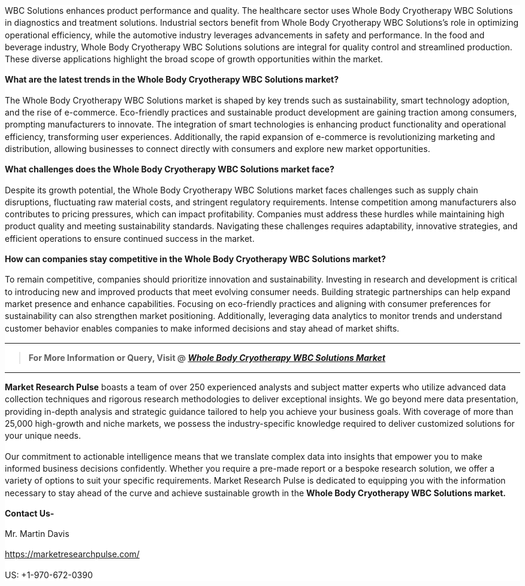 WBC Solutions enhances product performance and quality. The healthcare sector uses Whole Body Cryotherapy WBC Solutions in diagnostics and treatment solutions. Industrial sectors benefit from Whole Body Cryotherapy WBC Solutions&rsquo;s role in optimizing operational efficiency, while the automotive industry leverages advancements in safety and performance. In the food and beverage industry, Whole Body Cryotherapy WBC Solutions solutions are integral for quality control and streamlined production. These diverse applications highlight the broad scope of growth opportunities within the market.</p><p><strong>What are the latest trends in the Whole Body Cryotherapy WBC Solutions market?</strong></p><p>The Whole Body Cryotherapy WBC Solutions market is shaped by key trends such as sustainability, smart technology adoption, and the rise of e-commerce. Eco-friendly practices and sustainable product development are gaining traction among consumers, prompting manufacturers to innovate. The integration of smart technologies is enhancing product functionality and operational efficiency, transforming user experiences. Additionally, the rapid expansion of e-commerce is revolutionizing marketing and distribution, allowing businesses to connect directly with consumers and explore new market opportunities.</p><p><strong>What challenges does the Whole Body Cryotherapy WBC Solutions market face?</strong></p><p>Despite its growth potential, the Whole Body Cryotherapy WBC Solutions market faces challenges such as supply chain disruptions, fluctuating raw material costs, and stringent regulatory requirements. Intense competition among manufacturers also contributes to pricing pressures, which can impact profitability. Companies must address these hurdles while maintaining high product quality and meeting sustainability standards. Navigating these challenges requires adaptability, innovative strategies, and efficient operations to ensure continued success in the market.</p><p><strong>How can companies stay competitive in the Whole Body Cryotherapy WBC Solutions market?</strong></p><p>To remain competitive, companies should prioritize innovation and sustainability. Investing in research and development is critical to introducing new and improved products that meet evolving consumer needs. Building strategic partnerships can help expand market presence and enhance capabilities. Focusing on eco-friendly practices and aligning with consumer preferences for sustainability can also strengthen market positioning. Additionally, leveraging data analytics to monitor trends and understand customer behavior enables companies to make informed decisions and stay ahead of market shifts.</p><hr /><blockquote><p><strong>For More Information or Query, Visit @&nbsp;<em><a href="https://marketresearchpulse.com/report/77135/whole-body-cryotherapy-wbc-solutions-market?utm_source=Linkedin&utm_medium=0117">Whole Body Cryotherapy WBC Solutions Market</a></em></strong></p></blockquote><hr /><p><strong>Market Research Pulse</strong> boasts a team of over 250 experienced analysts and subject matter experts who utilize advanced data collection techniques and rigorous research methodologies to deliver exceptional insights. We go beyond mere data presentation, providing in-depth analysis and strategic guidance tailored to help you achieve your business goals. With coverage of more than 25,000 high-growth and niche markets, we possess the industry-specific knowledge required to deliver customized solutions for your unique needs.</p><p>Our commitment to actionable intelligence means that we translate complex data into insights that empower you to make informed business decisions confidently. Whether you require a pre-made report or a bespoke research solution, we offer a variety of options to suit your specific requirements. Market Research Pulse is dedicated to equipping you with the information necessary to stay ahead of the curve and achieve sustainable growth in the <strong>Whole Body Cryotherapy WBC Solutions market.</strong></p><p><strong>Contact Us-</strong></p><p>Mr. Martin Davis</p><p>https://marketresearchpulse.com/</p><p>US: +1-970-672-0390</p>
